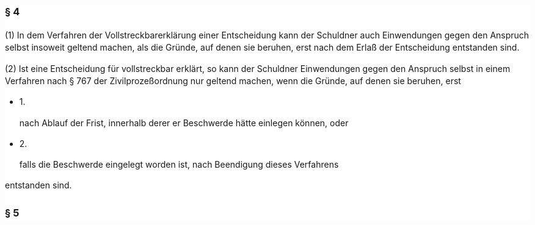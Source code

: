 </div>

</div>

</div>

<span id="BJNR010330961BJNE000901307.html"></span>

### § 4  

<div>

<div class="jnhtml">

<div>

<div class="jurAbsatz">

(1) In dem Verfahren der Vollstreckbarerklärung einer Entscheidung kann
der Schuldner auch Einwendungen gegen den Anspruch selbst insoweit
geltend machen, als die Gründe, auf denen sie beruhen, erst nach dem
Erlaß der Entscheidung entstanden sind.

</div>

<div class="jurAbsatz">

(2) Ist eine Entscheidung für vollstreckbar erklärt, so kann der
Schuldner Einwendungen gegen den Anspruch selbst in einem Verfahren nach
§ 767 der Zivilprozeßordnung nur geltend machen, wenn die Gründe, auf
denen sie beruhen, erst

  - 1\.
    
    <div style="">
    
    nach Ablauf der Frist, innerhalb derer er Beschwerde hätte einlegen
    können, oder
    
    </div>

  - 2\.
    
    <div style="">
    
    falls die Beschwerde eingelegt worden ist, nach Beendigung dieses
    Verfahrens
    
    </div>

entstanden sind.

</div>

</div>

</div>

</div>

<span id="BJNR010330961BJNE001000306.html"></span>

### § 5  
